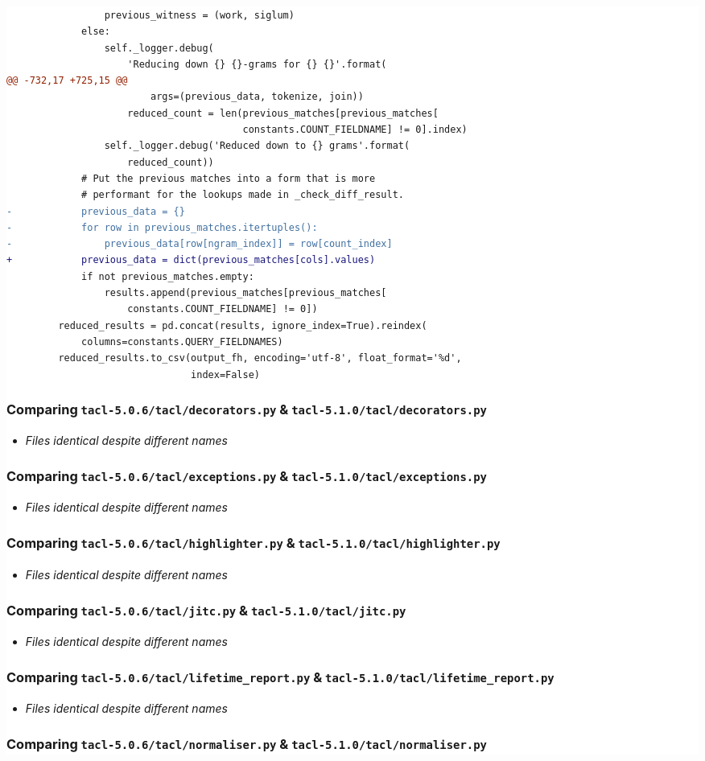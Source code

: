 ```diff
                 previous_witness = (work, siglum)
             else:
                 self._logger.debug(
                     'Reducing down {} {}-grams for {} {}'.format(
@@ -732,17 +725,15 @@
                         args=(previous_data, tokenize, join))
                     reduced_count = len(previous_matches[previous_matches[
                                         constants.COUNT_FIELDNAME] != 0].index)
                 self._logger.debug('Reduced down to {} grams'.format(
                     reduced_count))
             # Put the previous matches into a form that is more
             # performant for the lookups made in _check_diff_result.
-            previous_data = {}
-            for row in previous_matches.itertuples():
-                previous_data[row[ngram_index]] = row[count_index]
+            previous_data = dict(previous_matches[cols].values)
             if not previous_matches.empty:
                 results.append(previous_matches[previous_matches[
                     constants.COUNT_FIELDNAME] != 0])
         reduced_results = pd.concat(results, ignore_index=True).reindex(
             columns=constants.QUERY_FIELDNAMES)
         reduced_results.to_csv(output_fh, encoding='utf-8', float_format='%d',
                                index=False)
```

### Comparing `tacl-5.0.6/tacl/decorators.py` & `tacl-5.1.0/tacl/decorators.py`

 * *Files identical despite different names*

### Comparing `tacl-5.0.6/tacl/exceptions.py` & `tacl-5.1.0/tacl/exceptions.py`

 * *Files identical despite different names*

### Comparing `tacl-5.0.6/tacl/highlighter.py` & `tacl-5.1.0/tacl/highlighter.py`

 * *Files identical despite different names*

### Comparing `tacl-5.0.6/tacl/jitc.py` & `tacl-5.1.0/tacl/jitc.py`

 * *Files identical despite different names*

### Comparing `tacl-5.0.6/tacl/lifetime_report.py` & `tacl-5.1.0/tacl/lifetime_report.py`

 * *Files identical despite different names*

### Comparing `tacl-5.0.6/tacl/normaliser.py` & `tacl-5.1.0/tacl/normaliser.py`
